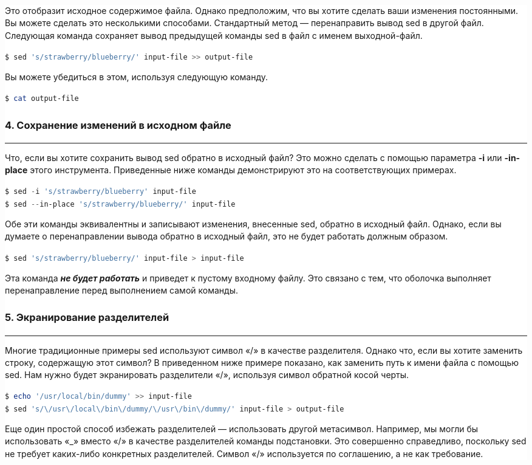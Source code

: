Это отобразит исходное содержимое файла. Однако предположим, что вы хотите сделать ваши изменения постоянными. Вы можете сделать это несколькими способами. Стандартный метод — перенаправить вывод sed в другой файл. Следующая команда сохраняет вывод предыдущей команды sed в файл с именем выходной-файл.

```powershell
$ sed 's/strawberry/blueberry/' input-file >> output-file
```

Вы можете убедиться в этом, используя следующую команду.

```powershell
$ cat output-file
```

### **4. Сохранение изменений в исходном файле**

---

Что, если вы хотите сохранить вывод sed обратно в исходный файл? Это можно сделать с помощью параметра **-i** или **-in-place** этого инструмента. Приведенные ниже команды демонстрируют это на соответствующих примерах.

```powershell
$ sed -i 's/strawberry/blueberry' input-file
$ sed --in-place 's/strawberry/blueberry/' input-file
```

Обе эти команды эквивалентны и записывают изменения, внесенные sed, обратно в исходный файл. Однако, если вы думаете о перенаправлении вывода обратно в исходный файл, это не будет работать должным образом.

```powershell
$ sed 's/strawberry/blueberry/' input-file > input-file
```

Эта команда _**не будет работать**_ и приведет к пустому входному файлу. Это связано с тем, что оболочка выполняет перенаправление перед выполнением самой команды.

### **5. Экранирование разделителей**

---

Многие традиционные примеры sed используют символ «/» в качестве разделителя. Однако что, если вы хотите заменить строку, содержащую этот символ? В приведенном ниже примере показано, как заменить путь к имени файла с помощью sed. Нам нужно будет экранировать разделители «/», используя символ обратной косой черты.

```powershell
$ echo '/usr/local/bin/dummy' >> input-file
$ sed 's/\/usr\/local\/bin\/dummy/\/usr\/bin\/dummy/' input-file > output-file
```

Еще один простой способ избежать разделителей — использовать другой метасимвол. Например, мы могли бы использовать «\_» вместо «/» в качестве разделителей команды подстановки. Это совершенно справедливо, поскольку sed не требует каких-либо конкретных разделителей. Символ «/» используется по соглашению, а не как требование.
